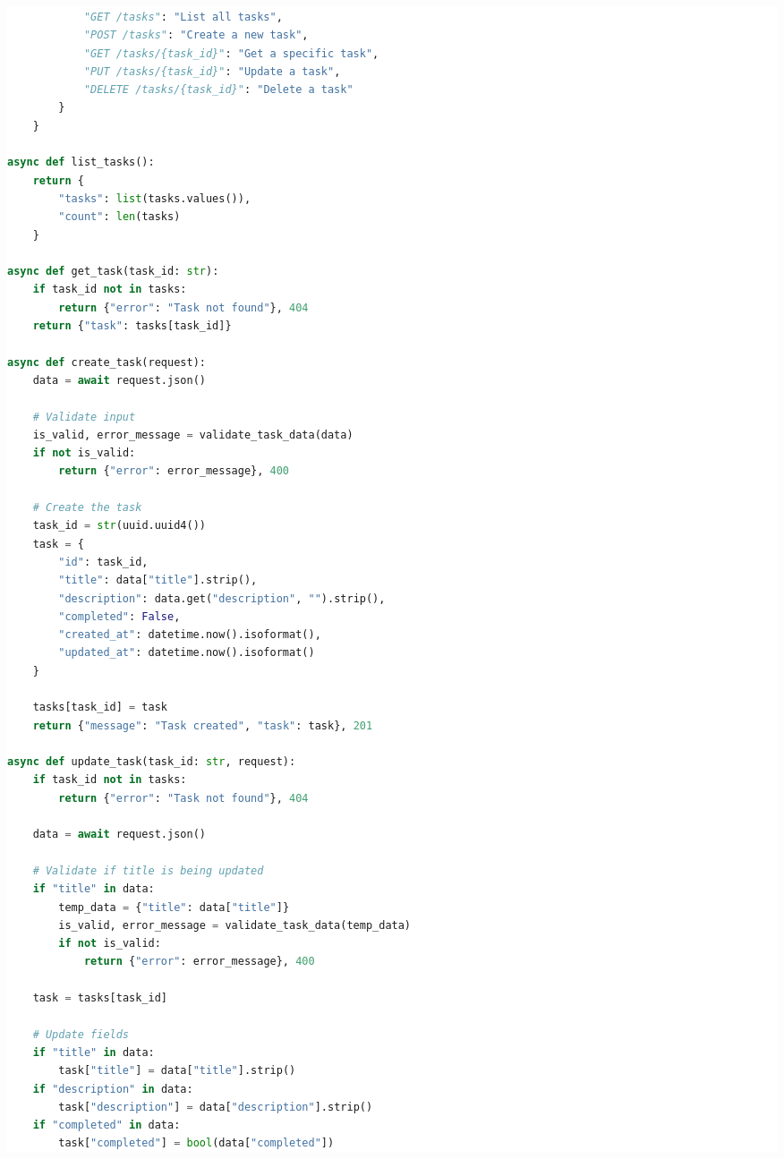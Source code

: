 ```python title="app.py" hl_lines="50-66 78-84 105-108"
            "GET /tasks": "List all tasks",
            "POST /tasks": "Create a new task",
            "GET /tasks/{task_id}": "Get a specific task",
            "PUT /tasks/{task_id}": "Update a task",
            "DELETE /tasks/{task_id}": "Delete a task"
        }
    }

async def list_tasks():
    return {
        "tasks": list(tasks.values()),
        "count": len(tasks)
    }

async def get_task(task_id: str):
    if task_id not in tasks:
        return {"error": "Task not found"}, 404
    return {"task": tasks[task_id]}

async def create_task(request):
    data = await request.json()

    # Validate input
    is_valid, error_message = validate_task_data(data)
    if not is_valid:
        return {"error": error_message}, 400

    # Create the task
    task_id = str(uuid.uuid4())
    task = {
        "id": task_id,
        "title": data["title"].strip(),
        "description": data.get("description", "").strip(),
        "completed": False,
        "created_at": datetime.now().isoformat(),
        "updated_at": datetime.now().isoformat()
    }

    tasks[task_id] = task
    return {"message": "Task created", "task": task}, 201

async def update_task(task_id: str, request):
    if task_id not in tasks:
        return {"error": "Task not found"}, 404

    data = await request.json()

    # Validate if title is being updated
    if "title" in data:
        temp_data = {"title": data["title"]}
        is_valid, error_message = validate_task_data(temp_data)
        if not is_valid:
            return {"error": error_message}, 400

    task = tasks[task_id]

    # Update fields
    if "title" in data:
        task["title"] = data["title"].strip()
    if "description" in data:
        task["description"] = data["description"].strip()
    if "completed" in data:
        task["completed"] = bool(data["completed"])
```